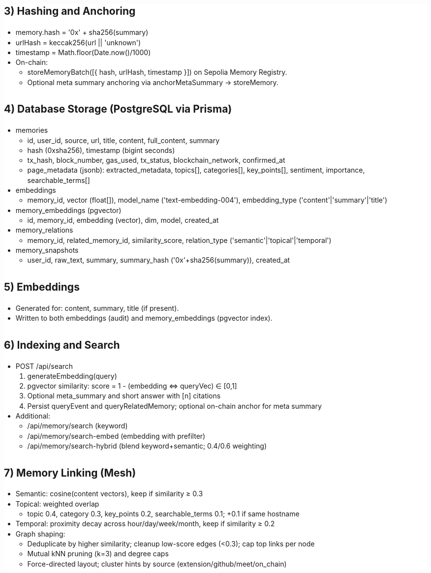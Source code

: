 ## 3) Hashing and Anchoring
- memory.hash = '0x' + sha256(summary)
- urlHash = keccak256(url || 'unknown')
- timestamp = Math.floor(Date.now()/1000)
- On-chain:
  - storeMemoryBatch([{ hash, urlHash, timestamp }]) on Sepolia Memory Registry.
  - Optional meta summary anchoring via anchorMetaSummary → storeMemory.

## 4) Database Storage (PostgreSQL via Prisma)
- memories
  - id, user_id, source, url, title, content, full_content, summary
  - hash (0xsha256), timestamp (bigint seconds)
  - tx_hash, block_number, gas_used, tx_status, blockchain_network, confirmed_at
  - page_metadata (jsonb): extracted_metadata, topics[], categories[], key_points[], sentiment, importance, searchable_terms[]
- embeddings
  - memory_id, vector (float[]), model_name ('text-embedding-004'), embedding_type ('content'|'summary'|'title')
- memory_embeddings (pgvector)
  - id, memory_id, embedding (vector), dim, model, created_at
- memory_relations
  - memory_id, related_memory_id, similarity_score, relation_type ('semantic'|'topical'|'temporal')
- memory_snapshots
  - user_id, raw_text, summary, summary_hash ('0x'+sha256(summary)), created_at

## 5) Embeddings
- Generated for: content, summary, title (if present).
- Written to both embeddings (audit) and memory_embeddings (pgvector index).

## 6) Indexing and Search
- POST /api/search
  1) generateEmbedding(query)
  2) pgvector similarity: score = 1 - (embedding <=> queryVec) ∈ [0,1]
  3) Optional meta_summary and short answer with [n] citations
  4) Persist queryEvent and queryRelatedMemory; optional on-chain anchor for meta summary
- Additional:
  - /api/memory/search (keyword)
  - /api/memory/search-embed (embedding with prefilter)
  - /api/memory/search-hybrid (blend keyword+semantic; 0.4/0.6 weighting)

## 7) Memory Linking (Mesh)
- Semantic: cosine(content vectors), keep if similarity ≥ 0.3
- Topical: weighted overlap
  - topic 0.4, category 0.3, key_points 0.2, searchable_terms 0.1; +0.1 if same hostname
- Temporal: proximity decay across hour/day/week/month, keep if similarity ≥ 0.2
- Graph shaping:
  - Deduplicate by higher similarity; cleanup low-score edges (<0.3); cap top links per node
  - Mutual kNN pruning (k=3) and degree caps
  - Force-directed layout; cluster hints by source (extension/github/meet/on_chain)
